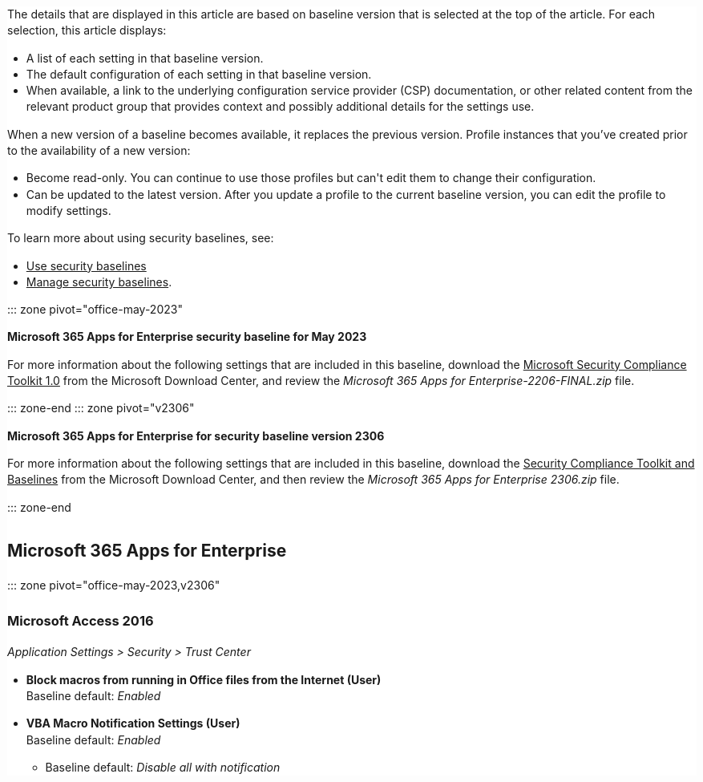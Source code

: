 The details that are displayed in this article are based on baseline version that is selected at the top of the article. For each selection, this article displays:

- A list of each setting in that baseline version.
- The default configuration of each setting in that baseline version.
- When available, a link to the underlying configuration service provider (CSP) documentation, or other related content from the relevant product group that provides context and possibly additional details for the settings use.

When a new version of a baseline becomes available, it replaces the previous version. Profile instances that you’ve created prior to the availability of a new version:

- Become read-only. You can continue to use those profiles but can't edit them to change their configuration.
- Can be updated to the latest version. After you update a profile to the current baseline version, you can edit the profile to modify settings.

To learn more about using security baselines, see:

- [Use security baselines](../protect/security-baselines.md)
- [Manage security baselines](../protect/security-baselines-configure.md).

::: zone pivot="office-may-2023"

**Microsoft 365 Apps for Enterprise security baseline for May 2023**  

For more information about the following settings that are included in this baseline, download the [Microsoft Security Compliance Toolkit 1.0](https://www.microsoft.com/download/details.aspx?id=55319) from the Microsoft Download Center, and review the *Microsoft 365 Apps for Enterprise-2206-FINAL.zip* file.

::: zone-end
::: zone pivot="v2306"

**Microsoft 365 Apps for Enterprise for security baseline version 2306**  

For more information about the following settings that are included in this baseline, download the [Security Compliance Toolkit and Baselines](https://www.microsoft.com/download/details.aspx?id=55319) from the Microsoft Download Center, and then review the *Microsoft 365 Apps for Enterprise 2306.zip* file.

::: zone-end

## Microsoft 365 Apps for Enterprise

::: zone pivot="office-may-2023,v2306"

### Microsoft Access 2016

*Application Settings > Security > Trust Center*

- **Block macros from running in Office files from the Internet (User)**  
  Baseline default: *Enabled*  

- **VBA Macro Notification Settings (User)**  
  Baseline default: *Enabled*  
  - Baseline default: *Disable all with notification*
